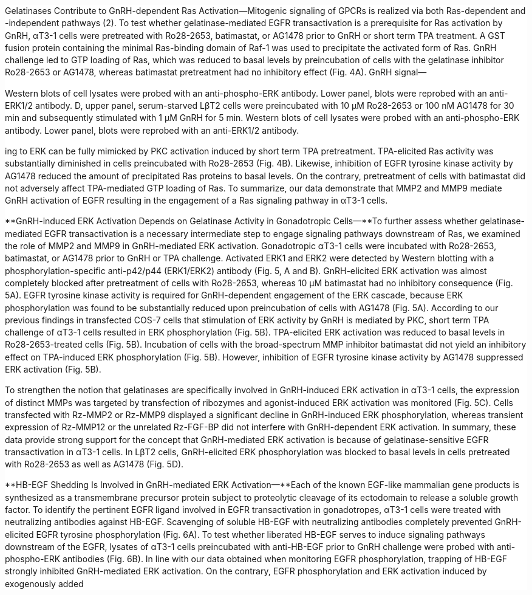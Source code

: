 Gelatinases Contribute to GnRH-dependent Ras Activation—Mitogenic signaling of GPCRs is realized via both Ras-dependent and -independent pathways (2). To test whether gelatinase-mediated EGFR transactivation is a prerequisite for Ras activation by GnRH, αT3-1 cells were pretreated with Ro28-2653, batimastat, or AG1478 prior to GnRH or short term TPA treatment. A GST fusion protein containing the minimal Ras-binding domain of Raf-1 was used to precipitate the activated form of Ras. GnRH challenge led to GTP loading of Ras, which was reduced to basal levels by preincubation of cells with the gelatinase inhibitor Ro28-2653 or AG1478, whereas batimastat pretreatment had no inhibitory effect (Fig. 4A). GnRH signal—

Western blots of cell lysates were probed with an anti-phospho-ERK antibody. Lower panel, blots were reprobed with an anti-ERK1/2 antibody. D, upper panel, serum-starved LβT2 cells were preincubated with 10 μM Ro28-2653 or 100 nM AG1478 for 30 min and subsequently stimulated with 1 μM GnRH for 5 min. Western blots of cell lysates were probed with an anti-phospho-ERK antibody. Lower panel, blots were reprobed with an anti-ERK1/2 antibody.

ing to ERK can be fully mimicked by PKC activation induced by short term TPA pretreatment. TPA-elicited Ras activity was substantially diminished in cells preincubated with Ro28-2653 (Fig. 4B). Likewise, inhibition of EGFR tyrosine kinase activity by AG1478 reduced the amount of precipitated Ras proteins to basal levels. On the contrary, pretreatment of cells with batimastat did not adversely affect TPA-mediated GTP loading of Ras. To summarize, our data demonstrate that MMP2 and MMP9 mediate GnRH activation of EGFR resulting in the engagement of a Ras signaling pathway in αT3-1 cells.

**GnRH-induced ERK Activation Depends on Gelatinase Activity in Gonadotropic Cells—**To further assess whether gelatinase-mediated EGFR transactivation is a necessary intermediate step to engage signaling pathways downstream of Ras, we examined the role of MMP2 and MMP9 in GnRH-mediated ERK activation. Gonadotropic αT3-1 cells were incubated with Ro28-2653, batimastat, or AG1478 prior to GnRH or TPA challenge. Activated ERK1 and ERK2 were detected by Western blotting with a phosphorylation-specific anti-p42/p44 (ERK1/ERK2) antibody (Fig. 5, A and B). GnRH-elicited ERK activation was almost completely blocked after pretreatment of cells with Ro28-2653, whereas 10 μM batimastat had no inhibitory consequence (Fig. 5A). EGFR tyrosine kinase activity is required for GnRH-dependent engagement of the ERK cascade, because ERK phosphorylation was found to be substantially reduced upon preincubation of cells with AG1478 (Fig. 5A). According to our previous findings in transfected COS-7 cells that stimulation of ERK activity by GnRH is mediated by PKC, short term TPA challenge of αT3-1 cells resulted in ERK phosphorylation (Fig. 5B). TPA-elicited ERK activation was reduced to basal levels in Ro28-2653-treated cells (Fig. 5B). Incubation of cells with the broad-spectrum MMP inhibitor batimastat did not yield an inhibitory effect on TPA-induced ERK phosphorylation (Fig. 5B). However, inhibition of EGFR tyrosine kinase activity by AG1478 suppressed ERK activation (Fig. 5B).

To strengthen the notion that gelatinases are specifically involved in GnRH-induced ERK activation in αT3-1 cells, the expression of distinct MMPs was targeted by transfection of ribozymes and agonist-induced ERK activation was monitored (Fig. 5C). Cells transfected with Rz-MMP2 or Rz-MMP9 displayed a significant decline in GnRH-induced ERK phosphorylation, whereas transient expression of Rz-MMP12 or the unrelated Rz-FGF-BP did not interfere with GnRH-dependent ERK activation. In summary, these data provide strong support for the concept that GnRH-mediated ERK activation is because of gelatinase-sensitive EGFR transactivation in αT3-1 cells. In LβT2 cells, GnRH-elicited ERK phosphorylation was blocked to basal levels in cells pretreated with Ro28-2653 as well as AG1478 (Fig. 5D).

**HB-EGF Shedding Is Involved in GnRH-mediated ERK Activation—**Each of the known EGF-like mammalian gene products is synthesized as a transmembrane precursor protein subject to proteolytic cleavage of its ectodomain to release a soluble growth factor. To identify the pertinent EGFR ligand involved in EGFR transactivation in gonadotropes, αT3-1 cells were treated with neutralizing antibodies against HB-EGF. Scavenging of soluble HB-EGF with neutralizing antibodies completely prevented GnRH-elicited EGFR tyrosine phosphorylation (Fig. 6A). To test whether liberated HB-EGF serves to induce signaling pathways downstream of the EGFR, lysates of αT3-1 cells preincubated with anti-HB-EGF prior to GnRH challenge were probed with anti-phospho-ERK antibodies (Fig. 6B). In line with our data obtained when monitoring EGFR phosphorylation, trapping of HB-EGF strongly inhibited GnRH-mediated ERK activation. On the contrary, EGFR phosphorylation and ERK activation induced by exogenously added

